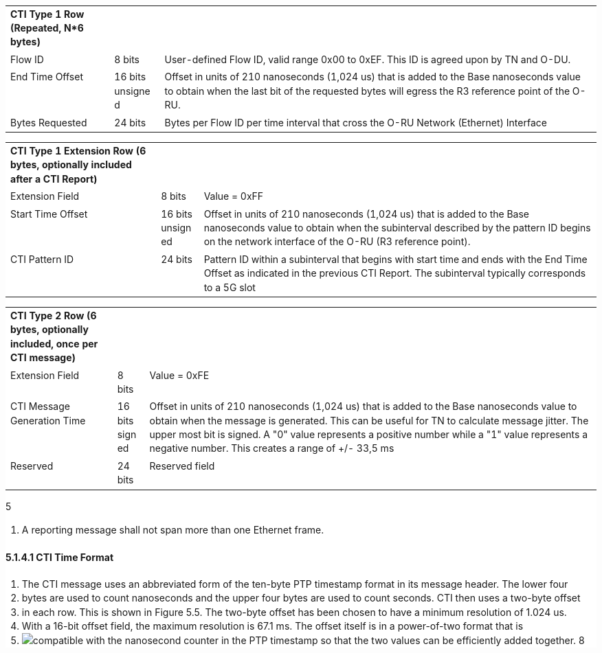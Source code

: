 </div>

<div class="table-wrapper" markdown="block">

|  |  |  |
| --- | --- | --- |
| **CTI Type 1 Row (Repeated, N\*6 bytes)** | | |
| Flow ID | 8 bits | User-defined Flow ID, valid range 0x00 to 0xEF. This ID is agreed upon by TN and O-DU. |
| End Time Offset | 16 bits unsigned | Offset in units of 210 nanoseconds (1,024 us) that is added to the Base nanoseconds value to obtain when the last bit of the requested bytes will egress the R3 reference point of the O-RU. |
| Bytes Requested | 24 bits | Bytes per Flow ID per time interval that cross the O-RU Network (Ethernet) Interface |

</div>

<div class="table-wrapper" markdown="block">

|  |  |  |
| --- | --- | --- |
| **CTI Type 1 Extension Row (6 bytes, optionally included after a CTI Report)** | | |
| Extension Field | 8 bits | Value = 0xFF |
| Start Time Offset | 16 bits unsigned | Offset in units of 210 nanoseconds (1,024 us) that is added to the Base nanoseconds value to obtain when the subinterval described by the pattern ID begins on the network interface of the O-RU (R3 reference point). |
| CTI Pattern ID | 24 bits | Pattern ID within a subinterval that begins with start time and ends with the End Time Offset as indicated in the previous CTI Report. The subinterval typically corresponds to a 5G slot |

</div>

<div class="table-wrapper" markdown="block">

|  |  |  |
| --- | --- | --- |
| **CTI Type 2 Row (6 bytes, optionally included, once per CTI message)** | | |
| Extension Field | 8 bits | Value = 0xFE |
| CTI Message Generation Time | 16 bits signed | Offset in units of 210 nanoseconds (1,024 us) that is added to the Base nanoseconds value to obtain when the message is generated. This can be useful for TN to calculate message jitter. The upper most bit is signed. A "0" value represents a positive number while a "1" value represents a negative number. This creates a range of +/- 33,5 ms |
| Reserved | 24 bits | Reserved field |

</div>

5

1. A reporting message shall not span more than one Ethernet frame.

#### 5.1.4.1 CTI Time Format

1. The CTI message uses an abbreviated form of the ten-byte PTP timestamp format in its message header. The lower four
2. bytes are used to count nanoseconds and the upper four bytes are used to count seconds. CTI then uses a two-byte offset
3. in each row. This is shown in Figure 5.5. The two-byte offset has been chosen to have a minimum resolution of 1.024 us.
4. With a 16-bit offset field, the maximum resolution is 67.1 ms. The offset itself is in a power-of-two format that is
5. ![]({{site.baseurl}}/assets/images/0ed230bbdb9e.jpg)compatible with the nanosecond counter in the PTP timestamp so that the two values can be efficiently added together. 8

